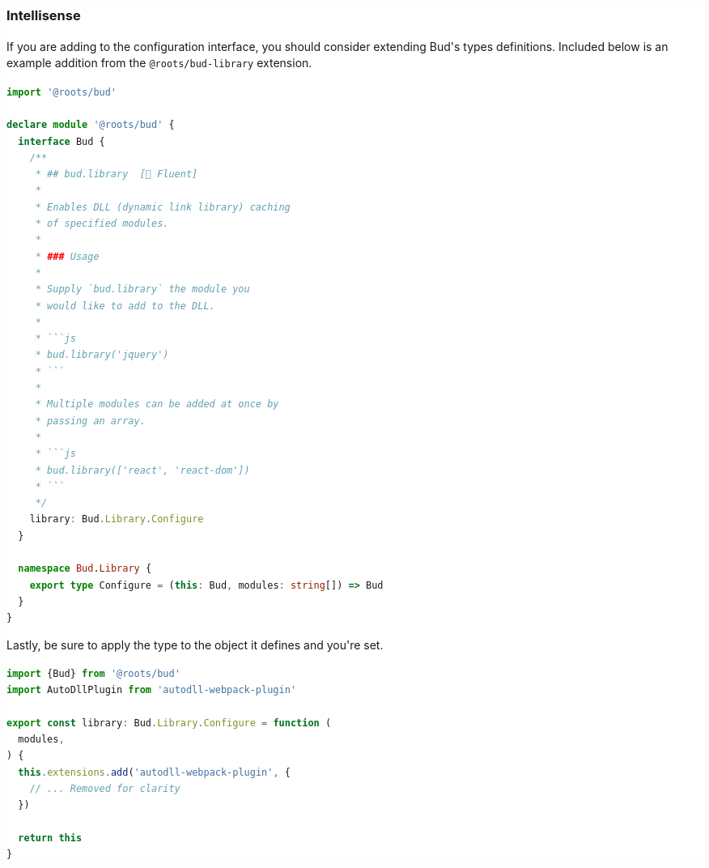 ### Intellisense

If you are adding to the configuration interface, you should consider extending Bud's types definitions. Included below is an example addition from the `@roots/bud-library` extension.

````ts
import '@roots/bud'

declare module '@roots/bud' {
  interface Bud {
    /**
     * ## bud.library  [💁 Fluent]
     *
     * Enables DLL (dynamic link library) caching
     * of specified modules.
     *
     * ### Usage
     *
     * Supply `bud.library` the module you
     * would like to add to the DLL.
     *
     * ```js
     * bud.library('jquery')
     * ```
     *
     * Multiple modules can be added at once by
     * passing an array.
     *
     * ```js
     * bud.library(['react', 'react-dom'])
     * ```
     */
    library: Bud.Library.Configure
  }

  namespace Bud.Library {
    export type Configure = (this: Bud, modules: string[]) => Bud
  }
}
````

Lastly, be sure to apply the type to the object it defines and you're set.

```ts
import {Bud} from '@roots/bud'
import AutoDllPlugin from 'autodll-webpack-plugin'

export const library: Bud.Library.Configure = function (
  modules,
) {
  this.extensions.add('autodll-webpack-plugin', {
    // ... Removed for clarity
  })

  return this
}
```
